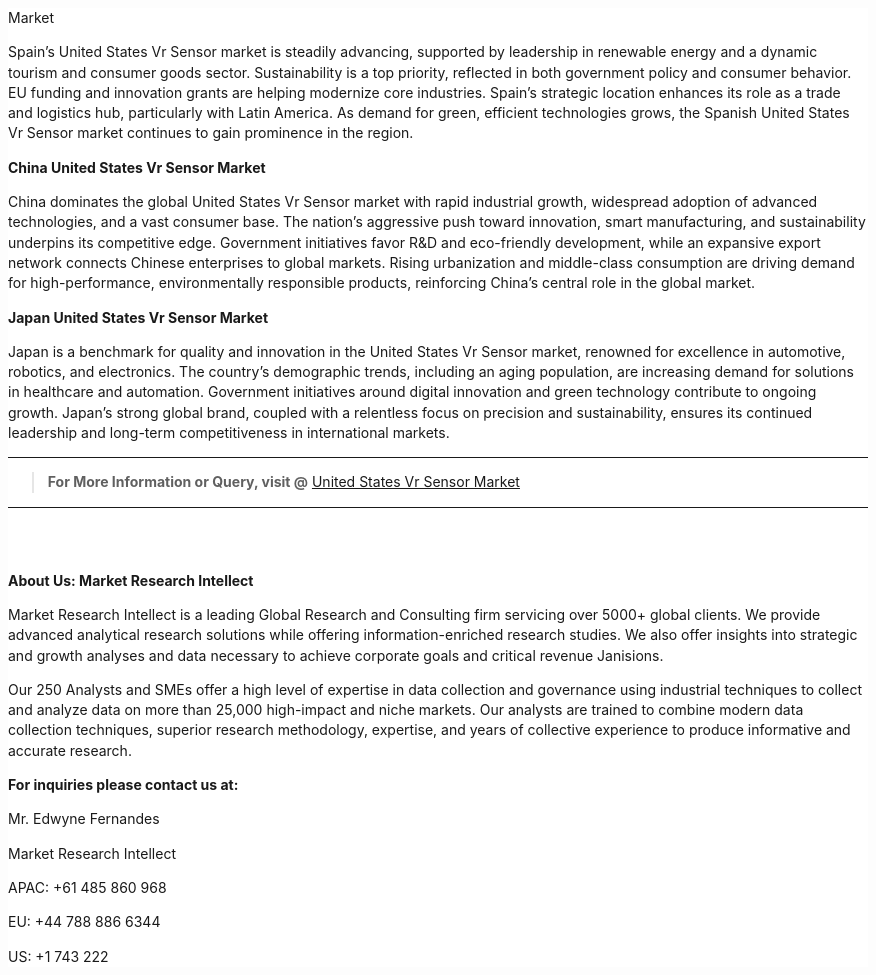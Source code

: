 Market</strong></p><p class="" data-start="4424" data-end="4975">Spain&rsquo;s United States Vr Sensor market is steadily advancing, supported by leadership in renewable energy and a dynamic tourism and consumer goods sector. Sustainability is a top priority, reflected in both government policy and consumer behavior. EU funding and innovation grants are helping modernize core industries. Spain&rsquo;s strategic location enhances its role as a trade and logistics hub, particularly with Latin America. As demand for green, efficient technologies grows, the Spanish United States Vr Sensor market continues to gain prominence in the region.</p><p class="" data-start="4977" data-end="5589"><strong data-start="4977" data-end="4998">China United States Vr Sensor Market</strong></p><p class="" data-start="4977" data-end="5589">China dominates the global United States Vr Sensor market with rapid industrial growth, widespread adoption of advanced technologies, and a vast consumer base. The nation&rsquo;s aggressive push toward innovation, smart manufacturing, and sustainability underpins its competitive edge. Government initiatives favor R&amp;D and eco-friendly development, while an expansive export network connects Chinese enterprises to global markets. Rising urbanization and middle-class consumption are driving demand for high-performance, environmentally responsible products, reinforcing China&rsquo;s central role in the global market.</p><p class="" data-start="5591" data-end="6162"><strong data-start="5591" data-end="5612">Japan United States Vr Sensor Market</strong></p><p class="" data-start="5591" data-end="6162">Japan is a benchmark for quality and innovation in the United States Vr Sensor market, renowned for excellence in automotive, robotics, and electronics. The country&rsquo;s demographic trends, including an aging population, are increasing demand for solutions in healthcare and automation. Government initiatives around digital innovation and green technology contribute to ongoing growth. Japan&rsquo;s strong global brand, coupled with a relentless focus on precision and sustainability, ensures its continued leadership and long-term competitiveness in international markets.</p><hr /><blockquote><p><span class="font-[700]"><strong>For More Information or Query, visit&nbsp;@</strong>&nbsp;</span><span class="font-[700]"><a href="https://www.marketresearchintellect.com/product/global-vr-sensor-market-size-and-forecast/?utm_source=Linkedin&utm_medium=019" target="_blank" data-tracking-control-name="article-ssr-frontend-pulse_little-text-block" data-tracking-will-navigate="" data-test-link="">United States Vr Sensor Market</a></span></p></blockquote><hr /><h3>&nbsp;</h3><p><strong><span class="font-[700]">About Us: Market Research Intellect</span></strong></p><p><span class="">Market Research Intellect is a leading Global Research and Consulting firm servicing over 5000+ global clients. We provide advanced analytical research solutions while offering information-enriched research studies.&nbsp;</span>We also offer insights into strategic and growth analyses and data necessary to achieve corporate goals and critical revenue Janisions.</p><p><span class="">Our 250 Analysts and SMEs offer a high level of expertise in data collection and governance using industrial techniques to collect and analyze data on more than 25,000 high-impact and niche markets. Our analysts are trained to combine modern data collection techniques, superior research methodology, expertise, and years of collective experience to produce informative and accurate research.</span></p><p><strong>For inquiries please contact us at:</strong></p><p>Mr. Edwyne Fernandes</p><p>Market Research Intellect</p><p>APAC: +61 485 860 968</p><p>EU: +44 788 886 6344</p><p>US: +1 743 222